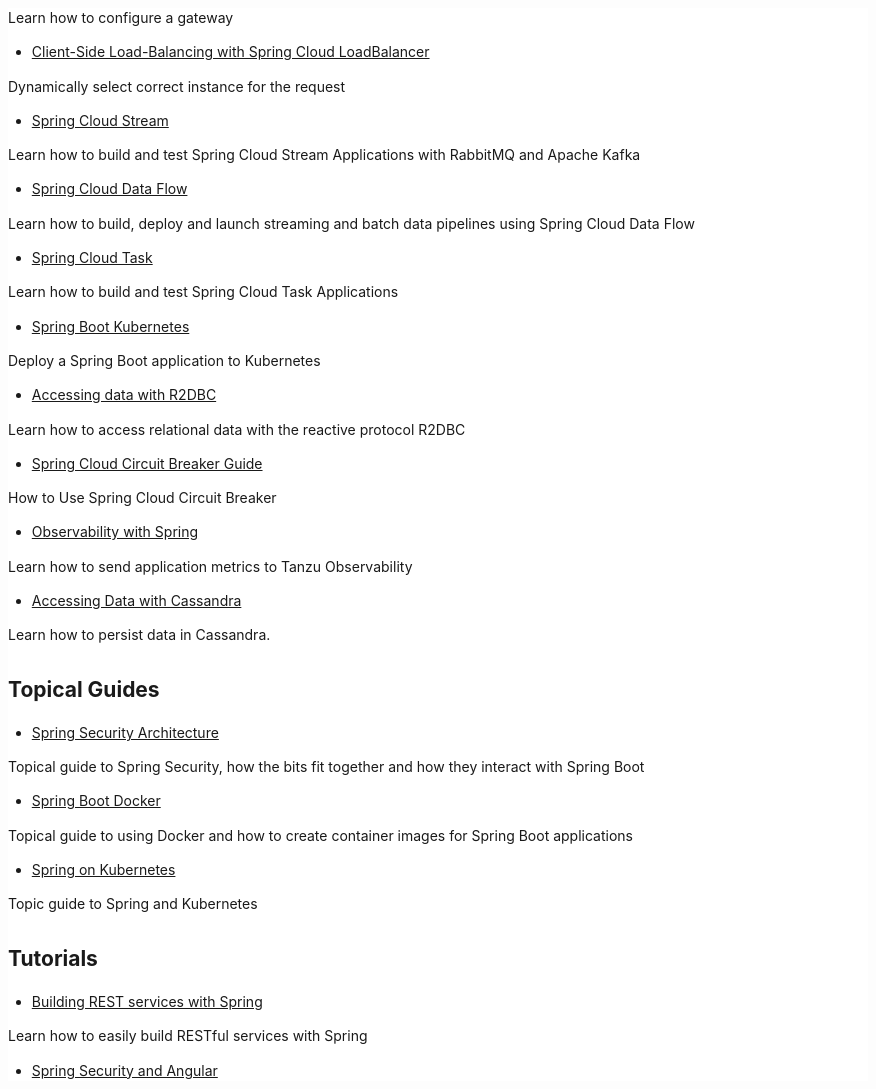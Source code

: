 Learn how to configure a gateway

* [Client-Side Load-Balancing with Spring Cloud LoadBalancer](https://spring.io/guides/gs/spring-cloud-loadbalancer/)

Dynamically select correct instance for the request

* [Spring Cloud Stream](https://spring.io/guides/gs/spring-cloud-stream/)

Learn how to build and test Spring Cloud Stream Applications with RabbitMQ and Apache Kafka

* [Spring Cloud Data Flow](https://spring.io/guides/gs/spring-cloud-dataflow/)

Learn how to build, deploy and launch streaming and batch data pipelines using Spring Cloud Data Flow

* [Spring Cloud Task](https://spring.io/guides/gs/spring-cloud-task/)

Learn how to build and test Spring Cloud Task Applications

* [Spring Boot Kubernetes](https://spring.io/guides/gs/spring-boot-kubernetes/)

Deploy a Spring Boot application to Kubernetes

* [Accessing data with R2DBC](https://spring.io/guides/gs/accessing-data-r2dbc/)

Learn how to access relational data with the reactive protocol R2DBC

* [Spring Cloud Circuit Breaker Guide](https://spring.io/guides/gs/cloud-circuit-breaker/)

How to Use Spring Cloud Circuit Breaker

* [Observability with Spring](https://spring.io/guides/gs/tanzu-observability/)

Learn how to send application metrics to Tanzu Observability

* [Accessing Data with Cassandra](https://spring.io/guides/gs/accessing-data-cassandra/)

Learn how to persist data in Cassandra.

## Topical Guides

* [Spring Security Architecture](https://spring.io/guides/topicals/spring-security-architecture/)

Topical guide to Spring Security, how the bits fit together and how they interact with Spring Boot

* [Spring Boot Docker](https://spring.io/guides/topicals/spring-boot-docker/)

Topical guide to using Docker and how to create container images for Spring Boot applications

* [Spring on Kubernetes](https://spring.io/guides/topicals/spring-on-kubernetes/)

Topic guide to Spring and Kubernetes

## Tutorials

* [Building REST services with Spring](https://spring.io/guides/tutorials/rest/)

Learn how to easily build RESTful services with Spring

* [Spring Security and Angular](https://spring.io/guides/tutorials/spring-security-and-angular-js/)

